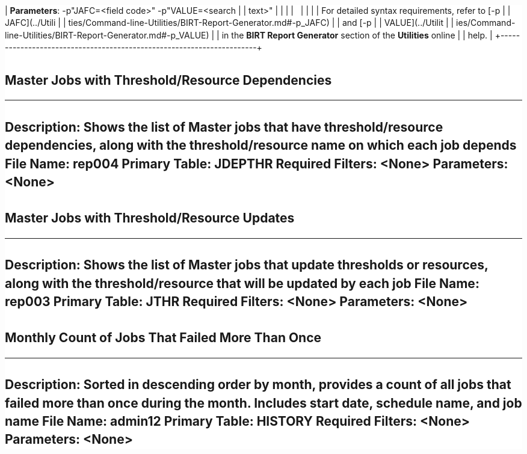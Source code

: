 | **Parameters**: -p"JAFC=\<field code\>" -p"VALUE=\<search         |
| text\>"                                                             |
|                                                                      |
|                                                                      |
|                                                                      |
| For detailed syntax requirements, refer to [-p                       | | JAFC](../Utili                                                       |
| ties/Command-line-Utilities/BIRT-Report-Generator.md#-p_JAFC) |
| and [-p                                                              | | VALUE](../Utilit                                                     |
| ies/Command-line-Utilities/BIRT-Report-Generator.md#-p_VALUE) |
| in the **BIRT Report Generator** section of the **Utilities** online |
| help.                                                                |
+----------------------------------------------------------------------+

## Master Jobs with Threshold/Resource Dependencies

  -------------------------------------------------------------------------------------------------------------------------------------------------------------

**Description**: Shows the list of Master jobs that have threshold/resource dependencies, along with the threshold/resource name on which each job depends
  **File Name**: rep004
  **Primary Table**: JDEPTHR
  **Required Filters**: \<None\>
  **Parameters**: \<None\>
  -------------------------------------------------------------------------------------------------------------------------------------------------------------

## Master Jobs with Threshold/Resource Updates

  ---------------------------------------------------------------------------------------------------------------------------------------------------------

**Description**: Shows the list of Master jobs that update thresholds or resources, along with the threshold/resource that will be updated by each job
  **File Name**: rep003
  **Primary Table**: JTHR
  **Required Filters**: \<None\>
  **Parameters**: \<None\>
  ---------------------------------------------------------------------------------------------------------------------------------------------------------

## Monthly Count of Jobs That Failed More Than Once

  -----------------------------------------------------------------------------------------------------------------------------------------------------------------------------------

**Description**: Sorted in descending order by month, provides a count of all jobs that failed more than once during the month. Includes start date, schedule name, and job name
  **File Name**: admin12
  **Primary Table**: HISTORY
  **Required Filters**: \<None\>
  **Parameters**: \<None\>
  -----------------------------------------------------------------------------------------------------------------------------------------------------------------------------------
